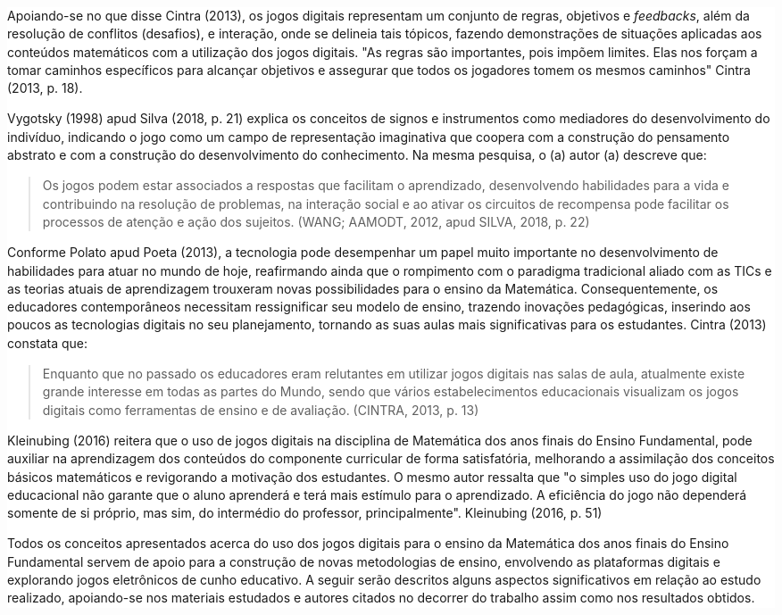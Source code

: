 
Apoiando-se no que disse Cintra (2013), os jogos digitais representam um
conjunto de regras, objetivos e *feedbacks*, além da resolução de
conflitos (desafios), e interação, onde se delineia tais tópicos,
fazendo demonstrações de situações aplicadas aos conteúdos matemáticos
com a utilização dos jogos digitais. "As regras são importantes, pois
impõem limites. Elas nos forçam a tomar caminhos específicos para
alcançar objetivos e assegurar que todos os jogadores tomem os mesmos
caminhos" Cintra (2013, p. 18).

Vygotsky (1998) apud Silva (2018, p. 21) explica os conceitos de signos
e instrumentos como mediadores do desenvolvimento do indivíduo,
indicando o jogo como um campo de representação imaginativa que coopera
com a construção do pensamento abstrato e com a construção do
desenvolvimento do conhecimento. Na mesma pesquisa, o (a) autor (a)
descreve que:


> Os jogos podem estar associados a respostas que facilitam o aprendizado,
desenvolvendo habilidades para a vida e contribuindo na resolução de
problemas, na interação social e ao ativar os circuitos de recompensa
pode facilitar os processos de atenção e ação dos sujeitos. (WANG;
AAMODT, 2012, apud SILVA, 2018, p. 22)


Conforme Polato apud Poeta (2013), a tecnologia pode desempenhar um
papel muito importante no desenvolvimento de habilidades para atuar no
mundo de hoje, reafirmando ainda que o rompimento com o paradigma
tradicional aliado com as TICs e as teorias atuais de aprendizagem
trouxeram novas possibilidades para o ensino da Matemática.
Consequentemente, os educadores contemporâneos necessitam ressignificar
seu modelo de ensino, trazendo inovações pedagógicas, inserindo aos
poucos as tecnologias digitais no seu planejamento, tornando as suas
aulas mais significativas para os estudantes. Cintra (2013) constata
que:


> Enquanto que no passado os educadores eram relutantes em utilizar jogos
digitais nas salas de aula, atualmente existe grande interesse em todas
as partes do Mundo, sendo que vários estabelecimentos educacionais
visualizam os jogos digitais como ferramentas de ensino e de avaliação.
(CINTRA, 2013, p. 13)


Kleinubing (2016) reitera que o uso de jogos digitais na disciplina de
Matemática dos anos finais do Ensino Fundamental, pode auxiliar na
aprendizagem dos conteúdos do componente curricular de forma
satisfatória, melhorando a assimilação dos conceitos básicos matemáticos
e revigorando a motivação dos estudantes. O mesmo autor ressalta que "o
simples uso do jogo digital educacional não garante que o aluno
aprenderá e terá mais estímulo para o aprendizado. A eficiência do jogo
não dependerá somente de si próprio, mas sim, do intermédio do
professor, principalmente". Kleinubing (2016, p. 51)

Todos os conceitos apresentados acerca do uso dos jogos digitais para o
ensino da Matemática dos anos finais do Ensino Fundamental servem de
apoio para a construção de novas metodologias de ensino, envolvendo as
plataformas digitais e explorando jogos eletrônicos de cunho educativo.
A seguir serão descritos alguns aspectos significativos em relação ao
estudo realizado, apoiando-se nos materiais estudados e autores citados
no decorrer do trabalho assim como nos resultados obtidos.
